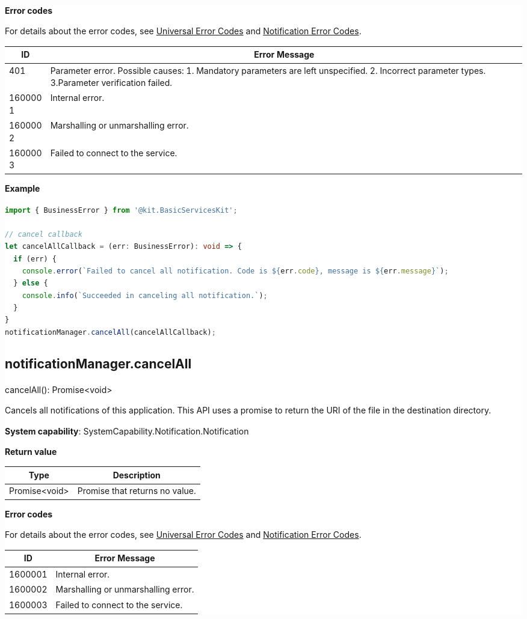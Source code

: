 **Error codes**

For details about the error codes, see [Universal Error Codes](../errorcode-universal.md) and [Notification Error Codes](./errorcode-notification.md).

| ID| Error Message                           |
| -------- | ----------------------------------- |
| 401     | Parameter error. Possible causes: 1. Mandatory parameters are left unspecified. 2. Incorrect parameter types. 3.Parameter verification failed.      |
| 1600001  | Internal error.                     |
| 1600002  | Marshalling or unmarshalling error. |
| 1600003  | Failed to connect to the service.          |

**Example**

```ts
import { BusinessError } from '@kit.BasicServicesKit';

// cancel callback
let cancelAllCallback = (err: BusinessError): void => {
  if (err) {
    console.error(`Failed to cancel all notification. Code is ${err.code}, message is ${err.message}`);
  } else {
    console.info(`Succeeded in canceling all notification.`);
  }
}
notificationManager.cancelAll(cancelAllCallback);
```

## notificationManager.cancelAll

cancelAll(): Promise\<void\>

Cancels all notifications of this application. This API uses a promise to return the URI of the file in the destination directory.

**System capability**: SystemCapability.Notification.Notification

**Return value**

| Type    | Description       |
| ------- |-----------|
| Promise\<void\> | Promise that returns no value.|

**Error codes**

For details about the error codes, see [Universal Error Codes](../errorcode-universal.md) and [Notification Error Codes](./errorcode-notification.md).

| ID| Error Message                           |
| -------- | ----------------------------------- |
| 1600001  | Internal error.                     |
| 1600002  | Marshalling or unmarshalling error. |
| 1600003  | Failed to connect to the service.          |
